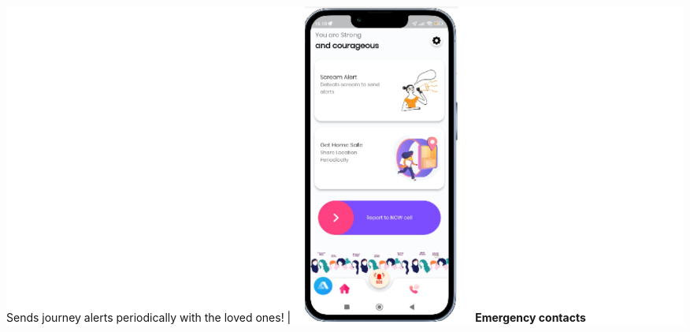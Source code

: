 Sends journey alerts periodically with the loved ones! |<img src="https://github.com/Divijkatyal0406/GoSecure/blob/master/README-images/nir-scream.png" width="230" height="400">
**Emergency contacts**